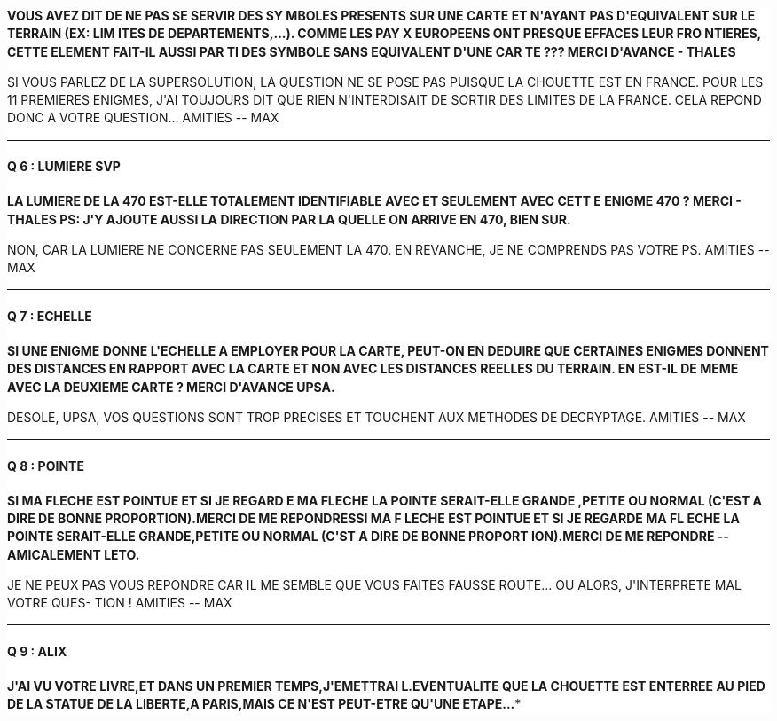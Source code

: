 **VOUS AVEZ DIT DE NE PAS SE SERVIR DES SY MBOLES
PRESENTS SUR UNE CARTE ET N'AYANT PAS D'EQUIVALENT SUR LE TERRAIN (EX:
LIM ITES DE DEPARTEMENTS,...). COMME LES PAY X EUROPEENS ONT PRESQUE
EFFACES LEUR FRO NTIERES, CETTE ELEMENT FAIT-IL AUSSI PAR TI DES SYMBOLE
 SANS EQUIVALENT D'UNE CAR TE ??? MERCI D'AVANCE - THALES**

SI VOUS PARLEZ DE LA SUPERSOLUTION, LA QUESTION NE SE
POSE PAS PUISQUE LA  CHOUETTE EST EN FRANCE. POUR LES 11 PREMIERES
ENIGMES, J'AI TOUJOURS DIT  QUE RIEN N'INTERDISAIT DE SORTIR DES LIMITES
 DE LA FRANCE. CELA REPOND DONC A VOTRE QUESTION... AMITIES -- MAX

---

#### Q 6 : LUMIERE SVP

**LA LUMIERE DE LA 470 EST-ELLE TOTALEMENT IDENTIFIABLE
AVEC ET SEULEMENT AVEC CETT E ENIGME 470 ? MERCI - THALES PS: J'Y AJOUTE
 AUSSI LA DIRECTION PAR LA QUELLE ON ARRIVE EN 470, BIEN SUR.**

NON, CAR LA LUMIERE NE CONCERNE PAS SEULEMENT LA 470. EN REVANCHE, JE NE  COMPRENDS PAS VOTRE PS. AMITIES -- MAX

---

#### Q 7 : ECHELLE

**SI UNE ENIGME DONNE L'ECHELLE A EMPLOYER  POUR LA
CARTE, PEUT-ON EN DEDUIRE QUE   CERTAINES ENIGMES DONNENT DES DISTANCES
 EN RAPPORT AVEC LA CARTE ET NON AVEC LES  DISTANCES REELLES DU TERRAIN.
 EN EST-IL  DE MEME AVEC LA DEUXIEME CARTE ? MERCI D'AVANCE UPSA.**

DESOLE, UPSA, VOS QUESTIONS SONT TROP PRECISES ET TOUCHENT AUX METHODES DE DECRYPTAGE. AMITIES -- MAX

---

#### Q 8 : POINTE

**SI MA FLECHE EST POINTUE ET SI JE REGARD E MA FLECHE
LA POINTE SERAIT-ELLE GRANDE ,PETITE OU NORMAL (C'EST A DIRE DE BONNE
PROPORTION).MERCI DE ME REPONDRESSI MA F LECHE EST POINTUE ET SI JE
REGARDE MA FL ECHE LA POINTE SERAIT-ELLE GRANDE,PETITE  OU NORMAL (C'ST A
 DIRE DE BONNE PROPORT ION).MERCI DE ME REPONDRE --AMICALEMENT  LETO.**

JE NE PEUX PAS VOUS REPONDRE CAR IL ME SEMBLE QUE
VOUS FAITES FAUSSE ROUTE... OU ALORS, J'INTERPRETE MAL VOTRE QUES- TION !
 AMITIES -- MAX

---

#### Q 9 : ALIX

**J'AI VU VOTRE LIVRE,ET DANS UN PREMIER
TEMPS,J'EMETTRAI L.EVENTUALITE QUE LA CHOUETTE EST ENTERREE AU PIED DE
LA STATUE DE LA LIBERTE,A PARIS,MAIS CE N'EST PEUT-ETRE QU'UNE ETAPE...***
